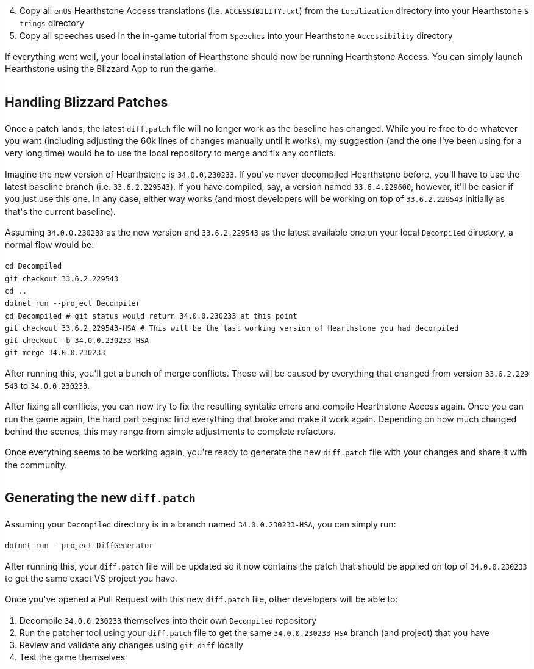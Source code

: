 4. Copy all `enUS` Hearthstone Access translations (i.e. `ACCESSIBILITY.txt`) from the `Localization` directory into your Hearthstone `Strings` directory
5. Copy all speeches used in the in-game tutorial from `Speeches` into your Hearthstone `Accessibility` directory

If everything went well, your local installation of Hearthstone should now be running Hearthstone Access. You can simply launch Hearthstone using the Blizzard App to run the game.

## Handling Blizzard Patches
Once a patch lands, the latest `diff.patch` file will no longer work as the baseline has changed. While you're free to do whatever you want (including adjusting the 60k lines of changes manually until it works), my suggestion (and the one I've been using for a very long time) would be to use the local repository to merge and fix any conflicts.

Imagine the new version of Hearthstone is `34.0.0.230233`. If you've never decompiled Hearthstone before, you'll have to use the latest baseline branch (i.e. `33.6.2.229543`). If you have compiled, say, a version named `33.6.4.229600`, however, it'll be easier if you just use this one. In any case, either way works (and most developers will be working on top of `33.6.2.229543` initially as that's the current baseline).

Assuming `34.0.0.230233` as the new version and `33.6.2.229543` as the latest available one on your local `Decompiled` directory, a normal flow would be:

```
cd Decompiled
git checkout 33.6.2.229543
cd ..
dotnet run --project Decompiler
cd Decompiled # git status would return 34.0.0.230233 at this point
git checkout 33.6.2.229543-HSA # This will be the last working version of Hearthstone you had decompiled
git checkout -b 34.0.0.230233-HSA
git merge 34.0.0.230233
```
After running this, you'll get a bunch of merge conflicts. These will be caused by everything that changed from version `33.6.2.229543` to `34.0.0.230233`.

After fixing all conflicts, you can now try to fix the resulting syntatic errors and compile Hearthstone Access again. Once you can run the game again, the hard part begins: find everything that broke and make it work again. Depending on how much changed behind the scenes, this may range from simple adjustments to complete refactors.

Once everything seems to be working again, you're ready to generate the new `diff.patch` file with your changes and share it with the community.

## Generating the new `diff.patch`
Assuming your `Decompiled` directory is in a branch named `34.0.0.230233-HSA`, you can simply run:
```
dotnet run --project DiffGenerator
```
After running this, your `diff.patch` file will be updated so it now contains the patch that should be applied on top of `34.0.0.230233` to get the same exact VS project you have.

Once you've opened a Pull Request with this new `diff.patch` file, other developers will be able to:
1. Decompile `34.0.0.230233` themselves into their own `Decompiled` repository
2. Run the patcher tool using your `diff.patch` file to get the same `34.0.0.230233-HSA` branch (and project) that you have
3. Review and validate any changes using `git diff` locally
4. Test the game themselves
